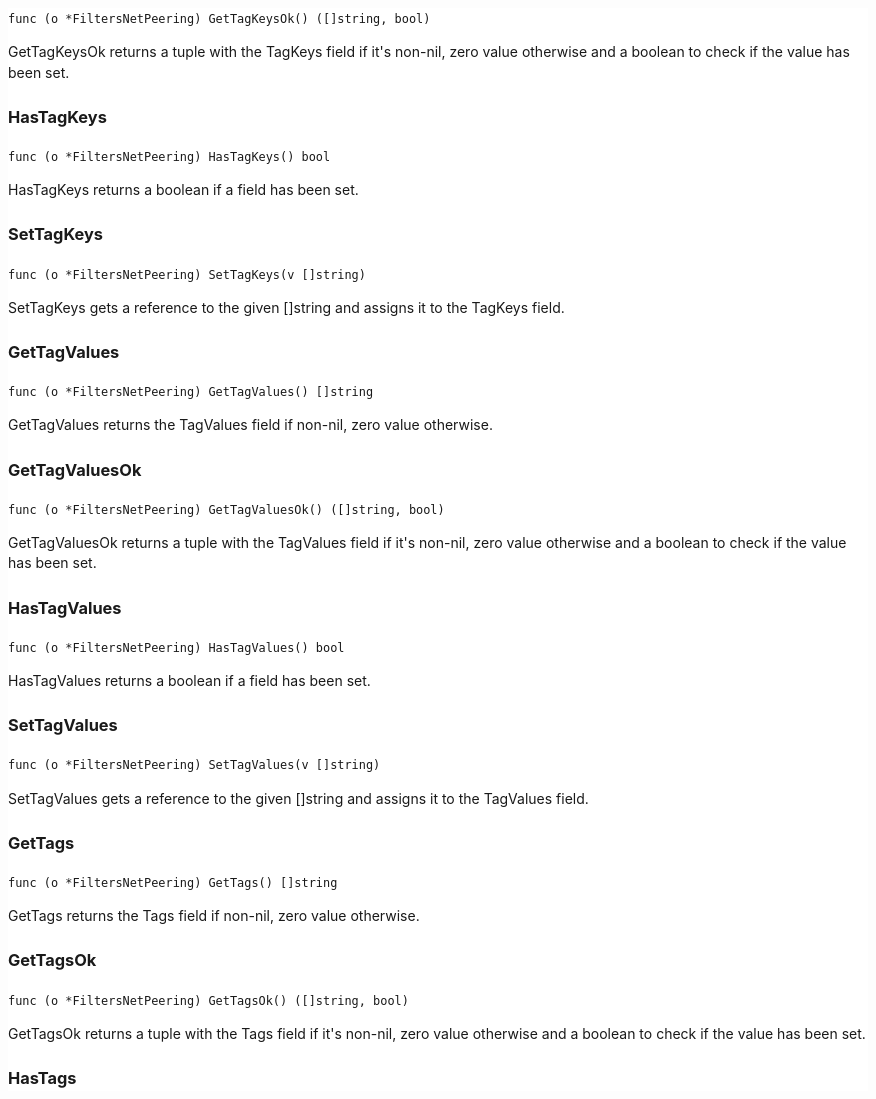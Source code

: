 `func (o *FiltersNetPeering) GetTagKeysOk() ([]string, bool)`

GetTagKeysOk returns a tuple with the TagKeys field if it's non-nil, zero value otherwise
and a boolean to check if the value has been set.

### HasTagKeys

`func (o *FiltersNetPeering) HasTagKeys() bool`

HasTagKeys returns a boolean if a field has been set.

### SetTagKeys

`func (o *FiltersNetPeering) SetTagKeys(v []string)`

SetTagKeys gets a reference to the given []string and assigns it to the TagKeys field.

### GetTagValues

`func (o *FiltersNetPeering) GetTagValues() []string`

GetTagValues returns the TagValues field if non-nil, zero value otherwise.

### GetTagValuesOk

`func (o *FiltersNetPeering) GetTagValuesOk() ([]string, bool)`

GetTagValuesOk returns a tuple with the TagValues field if it's non-nil, zero value otherwise
and a boolean to check if the value has been set.

### HasTagValues

`func (o *FiltersNetPeering) HasTagValues() bool`

HasTagValues returns a boolean if a field has been set.

### SetTagValues

`func (o *FiltersNetPeering) SetTagValues(v []string)`

SetTagValues gets a reference to the given []string and assigns it to the TagValues field.

### GetTags

`func (o *FiltersNetPeering) GetTags() []string`

GetTags returns the Tags field if non-nil, zero value otherwise.

### GetTagsOk

`func (o *FiltersNetPeering) GetTagsOk() ([]string, bool)`

GetTagsOk returns a tuple with the Tags field if it's non-nil, zero value otherwise
and a boolean to check if the value has been set.

### HasTags
